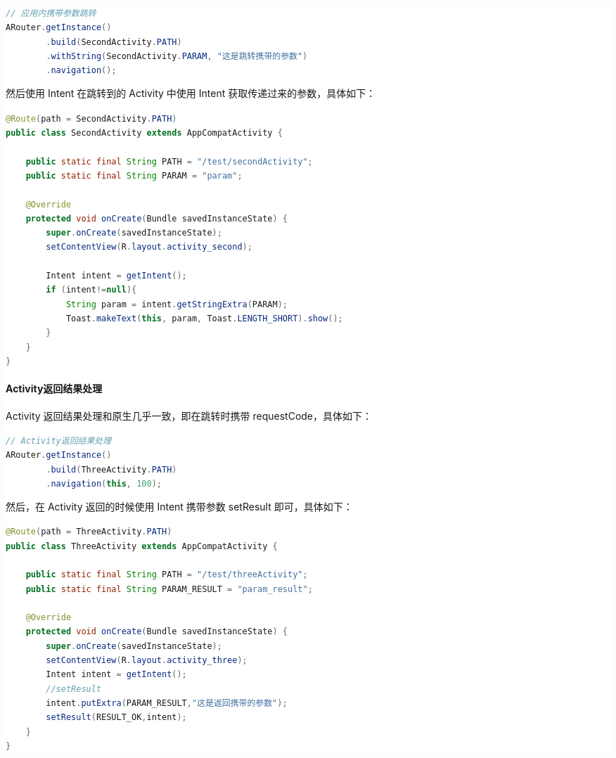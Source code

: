 ```java
// 应用内携带参数跳转
ARouter.getInstance()
        .build(SecondActivity.PATH)
        .withString(SecondActivity.PARAM, "这是跳转携带的参数")
        .navigation();
```

然后使用 Intent 在跳转到的 Activity 中使用 Intent 获取传递过来的参数，具体如下：


```java
@Route(path = SecondActivity.PATH)
public class SecondActivity extends AppCompatActivity {

    public static final String PATH = "/test/secondActivity";
    public static final String PARAM = "param";

    @Override
    protected void onCreate(Bundle savedInstanceState) {
        super.onCreate(savedInstanceState);
        setContentView(R.layout.activity_second);

        Intent intent = getIntent();
        if (intent!=null){
            String param = intent.getStringExtra(PARAM);
            Toast.makeText(this, param, Toast.LENGTH_SHORT).show();
        }
    }
}
```

#### Activity返回结果处理

Activity 返回结果处理和原生几乎一致，即在跳转时携带 requestCode，具体如下：


```java
// Activity返回结果处理
ARouter.getInstance()
        .build(ThreeActivity.PATH)
        .navigation(this, 100);
```

然后，在 Activity 返回的时候使用 Intent 携带参数 setResult 即可，具体如下：



```java
@Route(path = ThreeActivity.PATH)
public class ThreeActivity extends AppCompatActivity {

    public static final String PATH = "/test/threeActivity";
    public static final String PARAM_RESULT = "param_result";

    @Override
    protected void onCreate(Bundle savedInstanceState) {
        super.onCreate(savedInstanceState);
        setContentView(R.layout.activity_three);
        Intent intent = getIntent();
        //setResult
        intent.putExtra(PARAM_RESULT,"这是返回携带的参数");
        setResult(RESULT_OK,intent);
    }
}
```
